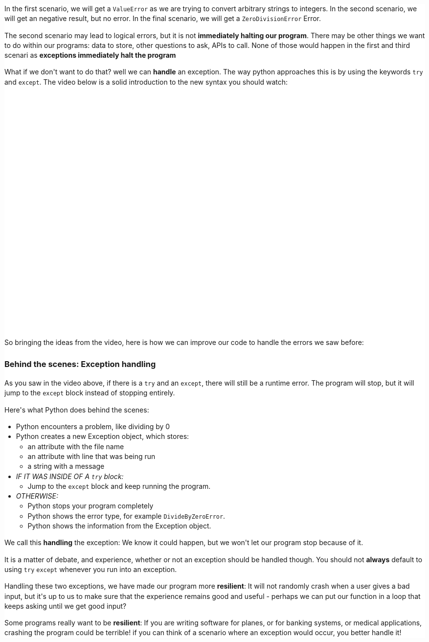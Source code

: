 In the first scenario, we will get a `ValueError` as we are trying to convert arbitrary strings to integers.
In the second scenario, we will get an negative result, but no error.
In the final scenario, we will get a `ZeroDivisionError` Error. 

The second scenario may lead to logical errors, but it is not **immediately halting our program**. There may be other things we want to do within our programs: data to store, other questions to ask, APIs to call. None of those would happen in the first and third scenari as **exceptions immediately halt the program**

What if we don't want to do that? well we can **handle** an exception. The way python approaches this is by using the keywords `try` and `except`. The video below is a solid introduction to the new syntax you should watch:

<div style="position: relative; padding-bottom: 56.25%; height: 0;"><iframe src="https://www.youtube.com/embed/brICUKrzVR0" title="YouTube video player" frameborder="0" allow="accelerometer; autoplay; clipboard-write; encrypted-media; gyroscope; picture-in-picture" allowfullscreen style="position: absolute; top: 0; left: 0; width: 100%; height: 100%;"></iframe></div>

So bringing the ideas from the video, here is how we can improve our code to handle the errors we saw before:

<iframe src="https://trinket.io/embed/python3/e9a85e2d34" width="100%" height="356" frameborder="0" marginwidth="0" marginheight="0" allowfullscreen></iframe>

### Behind the scenes: Exception handling

As you saw in the video above, if there is a `try` and an `except`, there will 
still be a runtime error. The program will stop, but it will jump to the `except`
block instead of stopping entirely.

Here's what Python does behind the scenes:

* Python encounters a problem, like dividing by 0
* Python creates a new Exception object, which stores:
  * an attribute with the file name
  * an attribute with line that was being run
  * a string with a message
* _IF IT WAS INSIDE OF A `try` block:_
  * Jump to the `except` block and keep running the program.
* _OTHERWISE:_
    * Python stops your program completely
    * Python shows the error type, for example `DivideByZeroError`.
    * Python shows the information from the Exception object.

We call this **handling** the exception: We know it could happen, but we won't let our program stop because of it. 

It is a matter of debate, and experience, whether or not an exception should be handled though. You should not **always** default to using `try` `except` whenever you run into an exception. 

Handling these two exceptions, we have made our program more **resilient**: It will not randomly crash when a user gives a bad input, but it's up to us to make sure that the experience remains good and useful - perhaps we can put our function in a loop that keeps asking until we get good input?

Some programs really want to be **resilient**: If you are writing software for planes, or for banking systems, or medical applications, crashing the program could be terrible! if you can think of a scenario where an exception would occur, you better handle it!
